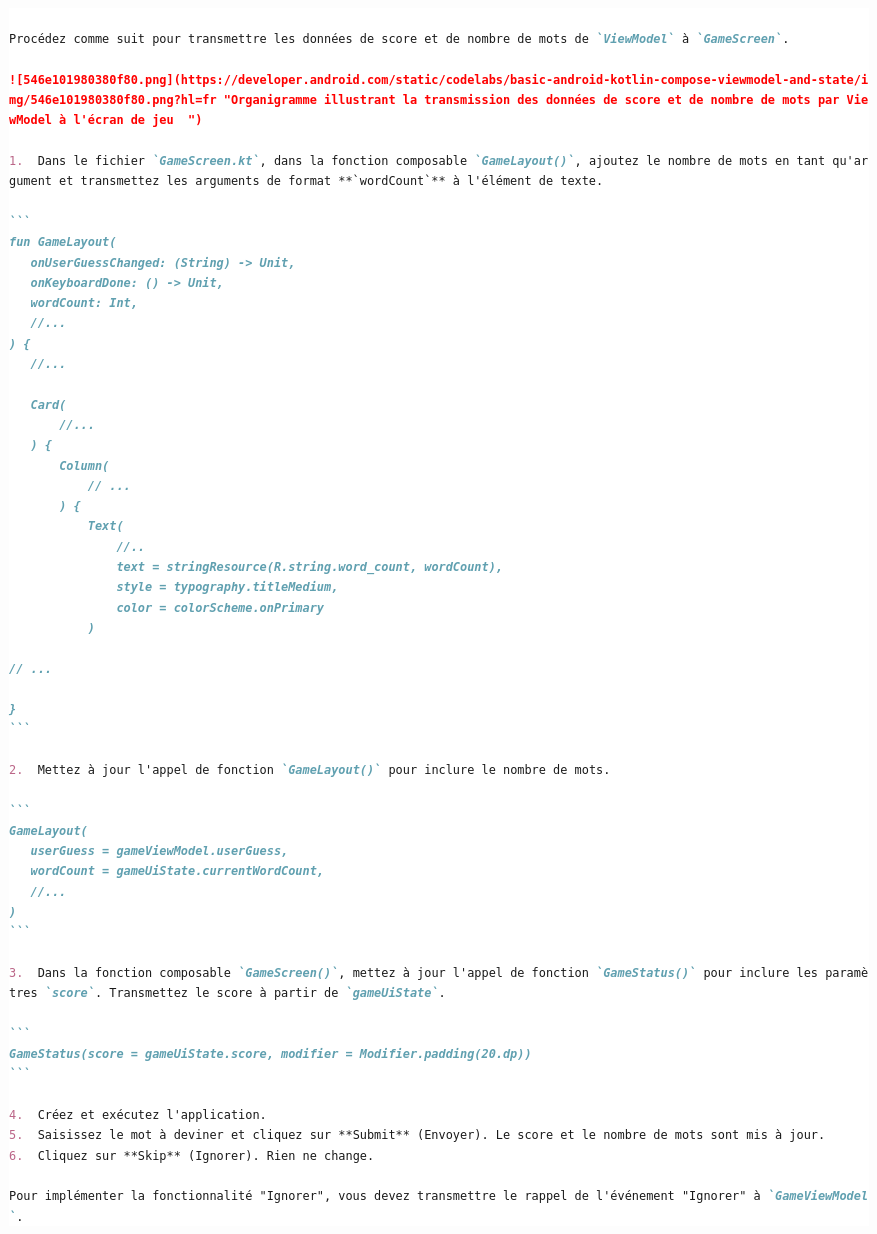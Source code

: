 ````md

Procédez comme suit pour transmettre les données de score et de nombre de mots de `ViewModel` à `GameScreen`.

![546e101980380f80.png](https://developer.android.com/static/codelabs/basic-android-kotlin-compose-viewmodel-and-state/img/546e101980380f80.png?hl=fr "Organigramme illustrant la transmission des données de score et de nombre de mots par ViewModel à l'écran de jeu  ")

1.  Dans le fichier `GameScreen.kt`, dans la fonction composable `GameLayout()`, ajoutez le nombre de mots en tant qu'argument et transmettez les arguments de format **`wordCount`** à l'élément de texte.

```
fun GameLayout(
   onUserGuessChanged: (String) -> Unit,
   onKeyboardDone: () -> Unit,
   wordCount: Int,
   //...
) {
   //...

   Card(
       //...
   ) {
       Column(
           // ...
       ) {
           Text(
               //..
               text = stringResource(R.string.word_count, wordCount),
               style = typography.titleMedium,
               color = colorScheme.onPrimary
           )

// ...

}
```

2.  Mettez à jour l'appel de fonction `GameLayout()` pour inclure le nombre de mots.

```
GameLayout(
   userGuess = gameViewModel.userGuess,
   wordCount = gameUiState.currentWordCount,
   //...
)
```

3.  Dans la fonction composable `GameScreen()`, mettez à jour l'appel de fonction `GameStatus()` pour inclure les paramètres `score`. Transmettez le score à partir de `gameUiState`.

```
GameStatus(score = gameUiState.score, modifier = Modifier.padding(20.dp))
```

4.  Créez et exécutez l'application.
5.  Saisissez le mot à deviner et cliquez sur **Submit** (Envoyer). Le score et le nombre de mots sont mis à jour.
6.  Cliquez sur **Skip** (Ignorer). Rien ne change.

Pour implémenter la fonctionnalité "Ignorer", vous devez transmettre le rappel de l'événement "Ignorer" à `GameViewModel`.

````